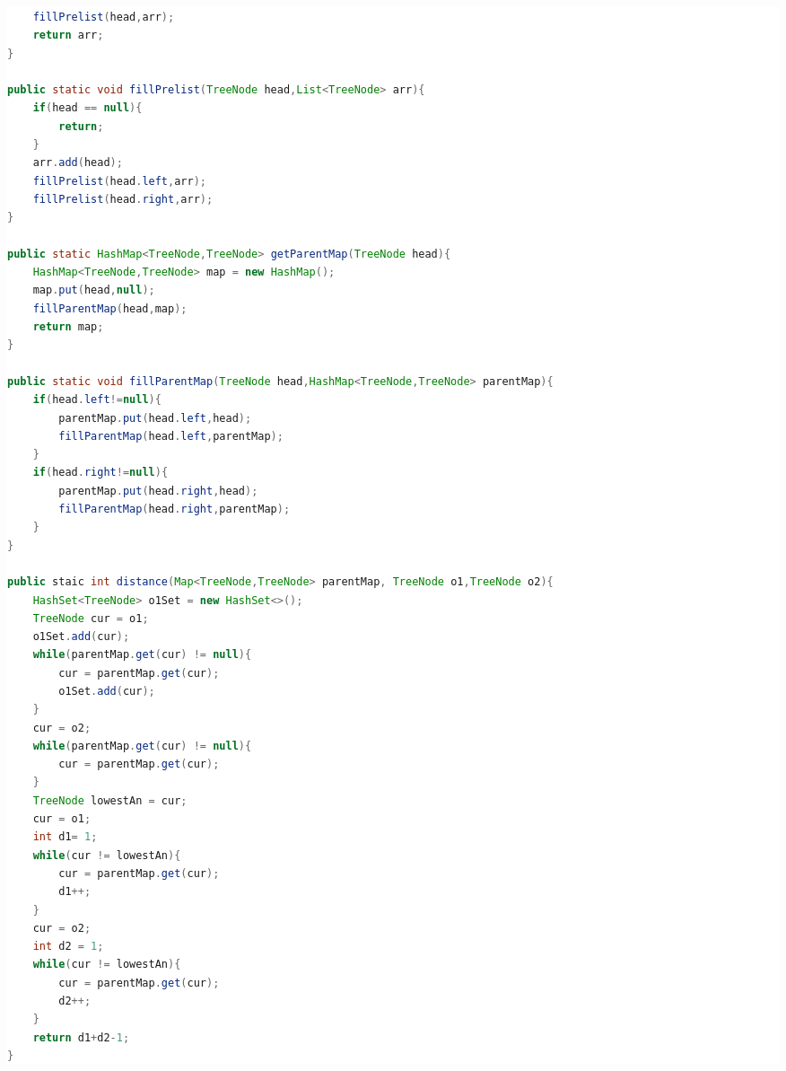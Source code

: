 ~~~java
    fillPrelist(head,arr);
    return arr;
}

public static void fillPrelist(TreeNode head,List<TreeNode> arr){
    if(head == null){
        return;
    }
    arr.add(head);
    fillPrelist(head.left,arr);
    fillPrelist(head.right,arr);
}

public static HashMap<TreeNode,TreeNode> getParentMap(TreeNode head){
    HashMap<TreeNode,TreeNode> map = new HashMap();
    map.put(head,null);
    fillParentMap(head,map);
    return map;
} 

public static void fillParentMap(TreeNode head,HashMap<TreeNode,TreeNode> parentMap){
    if(head.left!=null){
        parentMap.put(head.left,head);
        fillParentMap(head.left,parentMap);
    }
    if(head.right!=null){
        parentMap.put(head.right,head);
        fillParentMap(head.right,parentMap);
    }
}
                           
public staic int distance(Map<TreeNode,TreeNode> parentMap, TreeNode o1,TreeNode o2){
    HashSet<TreeNode> o1Set = new HashSet<>();
    TreeNode cur = o1;
    o1Set.add(cur);
    while(parentMap.get(cur) != null){
        cur = parentMap.get(cur);
        o1Set.add(cur);
    }
    cur = o2;
    while(parentMap.get(cur) != null){
        cur = parentMap.get(cur);
    }
    TreeNode lowestAn = cur;
    cur = o1;
    int d1= 1;
    while(cur != lowestAn){
        cur = parentMap.get(cur);
        d1++;
    }
    cur = o2;
    int d2 = 1;
    while(cur != lowestAn){
        cur = parentMap.get(cur);
        d2++;
    }
    return d1+d2-1;
}

~~~
